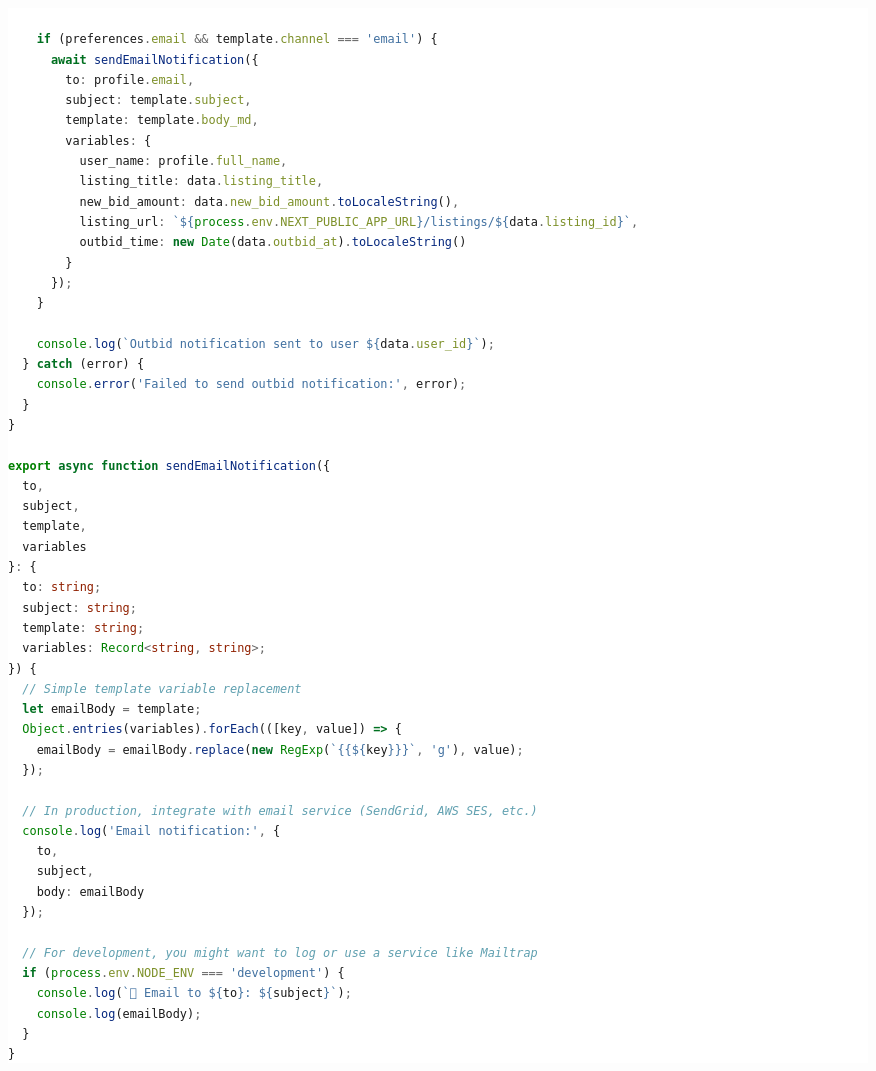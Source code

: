 ```typescript
    
    if (preferences.email && template.channel === 'email') {
      await sendEmailNotification({
        to: profile.email,
        subject: template.subject,
        template: template.body_md,
        variables: {
          user_name: profile.full_name,
          listing_title: data.listing_title,
          new_bid_amount: data.new_bid_amount.toLocaleString(),
          listing_url: `${process.env.NEXT_PUBLIC_APP_URL}/listings/${data.listing_id}`,
          outbid_time: new Date(data.outbid_at).toLocaleString()
        }
      });
    }

    console.log(`Outbid notification sent to user ${data.user_id}`);
  } catch (error) {
    console.error('Failed to send outbid notification:', error);
  }
}

export async function sendEmailNotification({
  to,
  subject,
  template,
  variables
}: {
  to: string;
  subject: string;
  template: string;
  variables: Record<string, string>;
}) {
  // Simple template variable replacement
  let emailBody = template;
  Object.entries(variables).forEach(([key, value]) => {
    emailBody = emailBody.replace(new RegExp(`{{${key}}}`, 'g'), value);
  });

  // In production, integrate with email service (SendGrid, AWS SES, etc.)
  console.log('Email notification:', {
    to,
    subject,
    body: emailBody
  });

  // For development, you might want to log or use a service like Mailtrap
  if (process.env.NODE_ENV === 'development') {
    console.log(`📧 Email to ${to}: ${subject}`);
    console.log(emailBody);
  }
}
```
